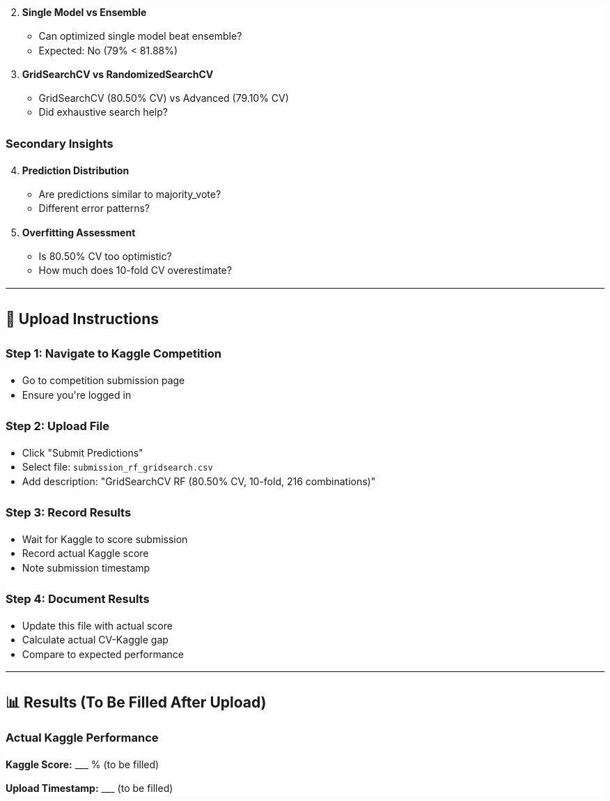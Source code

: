 2. **Single Model vs Ensemble**
   - Can optimized single model beat ensemble?
   - Expected: No (79% < 81.88%)

3. **GridSearchCV vs RandomizedSearchCV**
   - GridSearchCV (80.50% CV) vs Advanced (79.10% CV)
   - Did exhaustive search help?

### Secondary Insights

4. **Prediction Distribution**
   - Are predictions similar to majority_vote?
   - Different error patterns?

5. **Overfitting Assessment**
   - Is 80.50% CV too optimistic?
   - How much does 10-fold CV overestimate?

---

## 📝 Upload Instructions

### Step 1: Navigate to Kaggle Competition
- Go to competition submission page
- Ensure you're logged in

### Step 2: Upload File
- Click "Submit Predictions"
- Select file: `submission_rf_gridsearch.csv`
- Add description: "GridSearchCV RF (80.50% CV, 10-fold, 216 combinations)"

### Step 3: Record Results
- Wait for Kaggle to score submission
- Record actual Kaggle score
- Note submission timestamp

### Step 4: Document Results
- Update this file with actual score
- Calculate actual CV-Kaggle gap
- Compare to expected performance

---

## 📊 Results (To Be Filled After Upload)

### Actual Kaggle Performance

**Kaggle Score:** ___ % (to be filled)

**Upload Timestamp:** ___ (to be filled)
